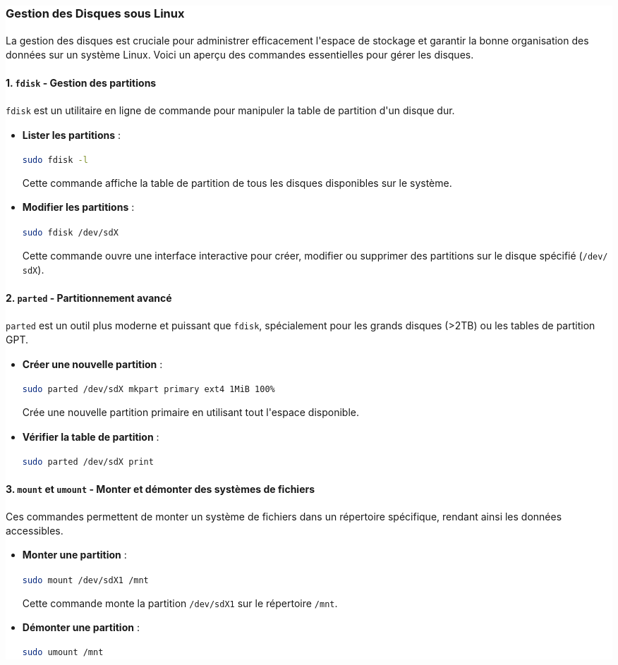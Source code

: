 
### **Gestion des Disques sous Linux**

  La gestion des disques est cruciale pour administrer efficacement l'espace de stockage et garantir la bonne organisation des données sur un système Linux. Voici un aperçu des commandes essentielles pour gérer les disques.

  #### **1. `fdisk` - Gestion des partitions**
  `fdisk` est un utilitaire en ligne de commande pour manipuler la table de partition d'un disque dur.

  - **Lister les partitions** :
    ```bash
    sudo fdisk -l
    ```
    Cette commande affiche la table de partition de tous les disques disponibles sur le système.

  - **Modifier les partitions** :
    ```bash
    sudo fdisk /dev/sdX
    ```
    Cette commande ouvre une interface interactive pour créer, modifier ou supprimer des partitions sur le disque spécifié (`/dev/sdX`).

  #### **2. `parted` - Partitionnement avancé**
  `parted` est un outil plus moderne et puissant que `fdisk`, spécialement pour les grands disques (>2TB) ou les tables de partition GPT.

  - **Créer une nouvelle partition** :
    ```bash
    sudo parted /dev/sdX mkpart primary ext4 1MiB 100%
    ```
    Crée une nouvelle partition primaire en utilisant tout l'espace disponible.

  - **Vérifier la table de partition** :
    ```bash
    sudo parted /dev/sdX print
    ```

  #### **3. `mount` et `umount` - Monter et démonter des systèmes de fichiers**
  Ces commandes permettent de monter un système de fichiers dans un répertoire spécifique, rendant ainsi les données accessibles.

  - **Monter une partition** :
    ```bash
    sudo mount /dev/sdX1 /mnt
    ```
    Cette commande monte la partition `/dev/sdX1` sur le répertoire `/mnt`.

  - **Démonter une partition** :
    ```bash
    sudo umount /mnt
    ```

